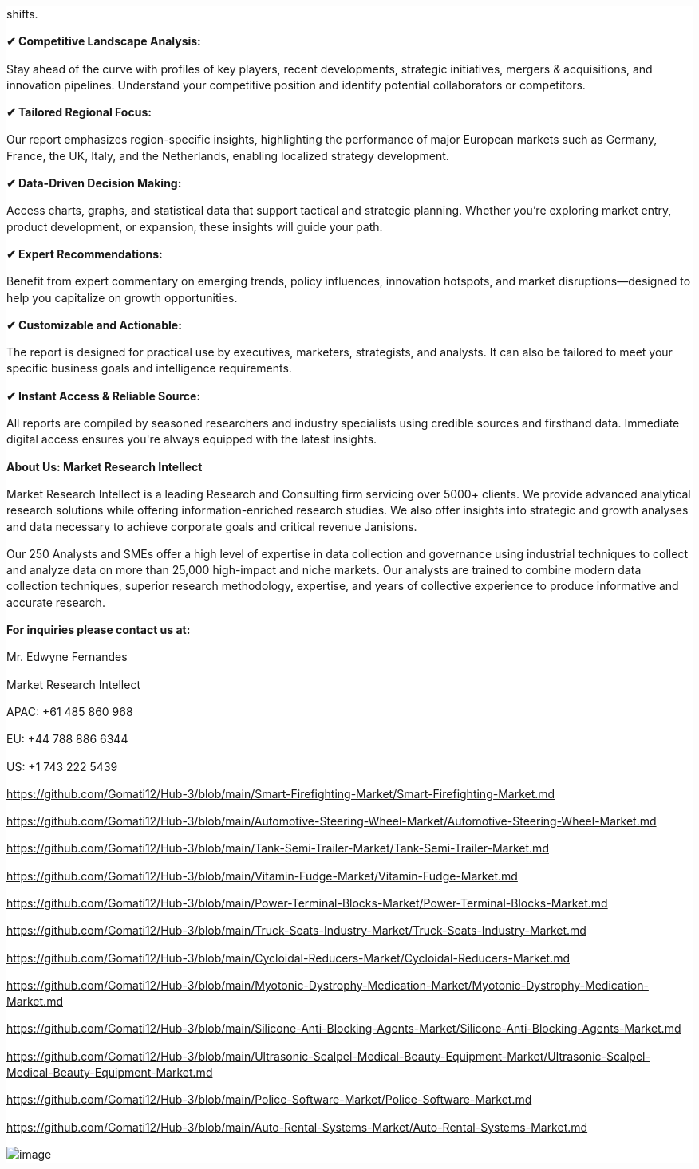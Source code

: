 shifts.</p><p><strong>✔ Competitive Landscape Analysis:</strong></p><p>Stay ahead of the curve with profiles of key players, recent developments, strategic initiatives, mergers &amp; acquisitions, and innovation pipelines. Understand your competitive position and identify potential collaborators or competitors.</p><p><strong>✔ Tailored Regional Focus:</strong></p><p>Our report emphasizes region-specific insights, highlighting the performance of major European markets such as Germany, France, the UK, Italy, and the Netherlands, enabling localized strategy development.</p><p><strong>✔ Data-Driven Decision Making:</strong></p><p>Access charts, graphs, and statistical data that support tactical and strategic planning. Whether you&rsquo;re exploring market entry, product development, or expansion, these insights will guide your path.</p><p><strong>✔ Expert Recommendations:</strong></p><p>Benefit from expert commentary on emerging trends, policy influences, innovation hotspots, and market disruptions&mdash;designed to help you capitalize on growth opportunities.</p><p><strong>✔ Customizable and Actionable:</strong></p><p>The report is designed for practical use by executives, marketers, strategists, and analysts. It can also be tailored to meet your specific business goals and intelligence requirements.</p><p><strong>✔ Instant Access &amp; Reliable Source:</strong></p><p>All reports are compiled by seasoned researchers and industry specialists using credible sources and firsthand data. Immediate digital access ensures you're always equipped with the latest insights.</p><p><strong><span class="font-[700]">About Us: Market Research Intellect</span></strong></p><p><span class="">Market Research Intellect is a leading Research and Consulting firm servicing over 5000+ clients. We provide advanced analytical research solutions while offering information-enriched research studies.&nbsp;</span>We also offer insights into strategic and growth analyses and data necessary to achieve corporate goals and critical revenue Janisions.</p><p><span class="">Our 250 Analysts and SMEs offer a high level of expertise in data collection and governance using industrial techniques to collect and analyze data on more than 25,000 high-impact and niche markets. Our analysts are trained to combine modern data collection techniques, superior research methodology, expertise, and years of collective experience to produce informative and accurate research.</span></p><p><strong>For inquiries please contact us at:</strong></p><p>Mr. Edwyne Fernandes</p><p>Market Research Intellect</p><p>APAC: +61 485 860 968</p><p>EU: +44 788 886 6344</p><p>US: +1 743 222 5439</p><p><a href="https://github.com/Gomati12/Hub-3/blob/main/Smart-Firefighting-Market/Smart-Firefighting-Market.md">https://github.com/Gomati12/Hub-3/blob/main/Smart-Firefighting-Market/Smart-Firefighting-Market.md</a></p><p><a href="https://github.com/Gomati12/Hub-3/blob/main/Automotive-Steering-Wheel-Market/Automotive-Steering-Wheel-Market.md">https://github.com/Gomati12/Hub-3/blob/main/Automotive-Steering-Wheel-Market/Automotive-Steering-Wheel-Market.md</a></p><p><a href="https://github.com/Gomati12/Hub-3/blob/main/Tank-Semi-Trailer-Market/Tank-Semi-Trailer-Market.md">https://github.com/Gomati12/Hub-3/blob/main/Tank-Semi-Trailer-Market/Tank-Semi-Trailer-Market.md</a></p><p><a href="https://github.com/Gomati12/Hub-3/blob/main/Vitamin-Fudge-Market/Vitamin-Fudge-Market.md">https://github.com/Gomati12/Hub-3/blob/main/Vitamin-Fudge-Market/Vitamin-Fudge-Market.md</a></p><p><a href="https://github.com/Gomati12/Hub-3/blob/main/Power-Terminal-Blocks-Market/Power-Terminal-Blocks-Market.md">https://github.com/Gomati12/Hub-3/blob/main/Power-Terminal-Blocks-Market/Power-Terminal-Blocks-Market.md</a></p><p><a href="https://github.com/Gomati12/Hub-3/blob/main/Truck-Seats-Industry-Market/Truck-Seats-Industry-Market.md">https://github.com/Gomati12/Hub-3/blob/main/Truck-Seats-Industry-Market/Truck-Seats-Industry-Market.md</a></p><p><a href="https://github.com/Gomati12/Hub-3/blob/main/Cycloidal-Reducers-Market/Cycloidal-Reducers-Market.md">https://github.com/Gomati12/Hub-3/blob/main/Cycloidal-Reducers-Market/Cycloidal-Reducers-Market.md</a></p><p><a href="https://github.com/Gomati12/Hub-3/blob/main/Myotonic-Dystrophy-Medication-Market/Myotonic-Dystrophy-Medication-Market.md">https://github.com/Gomati12/Hub-3/blob/main/Myotonic-Dystrophy-Medication-Market/Myotonic-Dystrophy-Medication-Market.md</a></p><p><a href="https://github.com/Gomati12/Hub-3/blob/main/Silicone-Anti-Blocking-Agents-Market/Silicone-Anti-Blocking-Agents-Market.md">https://github.com/Gomati12/Hub-3/blob/main/Silicone-Anti-Blocking-Agents-Market/Silicone-Anti-Blocking-Agents-Market.md</a></p><p><a href="https://github.com/Gomati12/Hub-3/blob/main/Ultrasonic-Scalpel-Medical-Beauty-Equipment-Market/Ultrasonic-Scalpel-Medical-Beauty-Equipment-Market.md">https://github.com/Gomati12/Hub-3/blob/main/Ultrasonic-Scalpel-Medical-Beauty-Equipment-Market/Ultrasonic-Scalpel-Medical-Beauty-Equipment-Market.md</a></p><p><a href="https://github.com/Gomati12/Hub-3/blob/main/Police-Software-Market/Police-Software-Market.md">https://github.com/Gomati12/Hub-3/blob/main/Police-Software-Market/Police-Software-Market.md</a></p><p><a href="https://github.com/Gomati12/Hub-3/blob/main/Auto-Rental-Systems-Market/Auto-Rental-Systems-Market.md">https://github.com/Gomati12/Hub-3/blob/main/Auto-Rental-Systems-Market/Auto-Rental-Systems-Market.md</a></p>
![image](https://github.com/user-attachments/assets/e23285cc-4c05-4f3b-97d7-8fd0585ad141)
